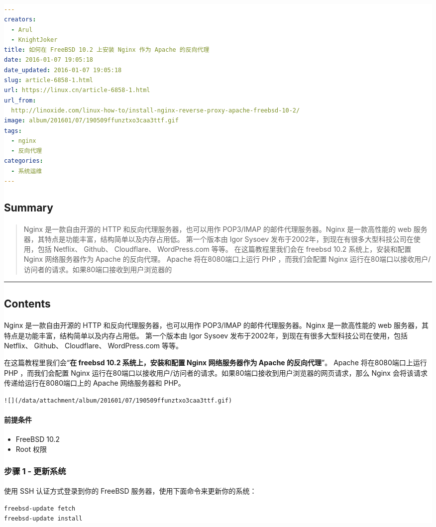 ```yaml
---
creators:
  - Arul
  - KnightJoker
title: 如何在 FreeBSD 10.2 上安装 Nginx 作为 Apache 的反向代理
date: 2016-01-07 19:05:18
date_updated: 2016-01-07 19:05:18
slug: article-6858-1.html
url: https://linux.cn/article-6858-1.html
url_from: 
  http://linoxide.com/linux-how-to/install-nginx-reverse-proxy-apache-freebsd-10-2/
image: album/201601/07/190509ffunztxo3caa3ttf.gif
tags:
  - nginx
  - 反向代理
categories:
  - 系统运维
---
```


## Summary

> Nginx 是一款自由开源的 HTTP 和反向代理服务器，也可以用作 POP3/IMAP 的邮件代理服务器。Nginx 是一款高性能的 web 服务器，其特点是功能丰富，结构简单以及内存占用低。 第一个版本由 Igor Sysoev 发布于2002年，到现在有很多大型科技公司在使用，包括 Netflix、 Github、 Cloudflare、 WordPress.com 等等。 在这篇教程里我们会在 freebsd 10.2 系统上，安装和配置 Nginx 网络服务器作为 Apache 的反向代理。 Apache 将在8080端口上运行 PHP ，而我们会配置 Nginx 运行在80端口以接收用户/访问者的请求。如果80端口接收到用户浏览器的

***



## Contents

Nginx 是一款自由开源的 HTTP 和反向代理服务器，也可以用作 POP3/IMAP 的邮件代理服务器。Nginx 是一款高性能的 web 服务器，其特点是功能丰富，结构简单以及内存占用低。 第一个版本由 Igor Sysoev 发布于2002年，到现在有很多大型科技公司在使用，包括 Netflix、 Github、 Cloudflare、 WordPress.com 等等。

在这篇教程里我们会“**在 freebsd 10.2 系统上，安装和配置 Nginx 网络服务器作为 Apache 的反向代理**”。 Apache 将在8080端口上运行 PHP ，而我们会配置 Nginx 运行在80端口以接收用户/访问者的请求。如果80端口接收到用户浏览器的网页请求，那么 Nginx 会将该请求传递给运行在8080端口上的 Apache 网络服务器和 PHP。

`![](/data/attachment/album/201601/07/190509ffunztxo3caa3ttf.gif)`

#### 前提条件

* FreeBSD 10.2
* Root 权限

### 步骤 1 - 更新系统

使用 SSH 认证方式登录到你的 FreeBSD 服务器，使用下面命令来更新你的系统：

```shell
freebsd-update fetch
freebsd-update install
```
